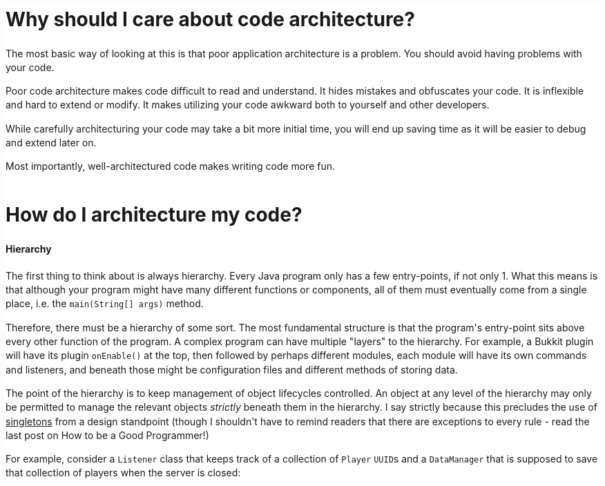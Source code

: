 # Why should I care about code architecture?

The most basic way of looking at this is that poor
application architecture is a problem. You should avoid
having problems with your code.

Poor code architecture makes code difficult to read and
understand. It hides mistakes and obfuscates your code.
It is inflexible and hard to extend or modify. It makes
utilizing your code awkward both to yourself and other
developers.

While carefully architecturing your code may take a bit
more initial time, you will end up saving time as it will
be easier to debug and extend later on.

Most importantly, well-architectured code makes writing
code more fun.

# How do I architecture my code?

#### Hierarchy

The first thing to think about is always hierarchy. Every
Java program only has a few entry-points, if not only 1.
What this means is that although your program might have
many different functions or components, all of them must
eventually come from a single place, i.e. the
`main(String[] args)` method.

Therefore, there must be a hierarchy of some sort. The
most fundamental structure is that the program's
entry-point sits above every other function of the program.
A complex program can have multiple "layers" to the
hierarchy. For example, a Bukkit plugin will have its plugin
`onEnable()` at the top, then followed by perhaps different
modules, each module will have its own commands and
listeners, and beneath those might be configuration files
and different methods of storing data.

The point of the hierarchy is to keep management of object
lifecycles controlled. An object at any level of the
hierarchy may only be permitted to manage the relevant
objects *strictly* beneath them in the hierarchy. I say
strictly because this precludes the use of
[singletons](https://stackoverflow.com/questions/137975/what-is-so-bad-about-singletons)
from a design standpoint (though I shouldn't have to remind
readers that there are exceptions to every rule - read the
last post on How to be a Good Programmer!)


For example, consider a `Listener` class that keeps track
of a collection of `Player` `UUID`s and a `DataManager`
that is supposed to save that collection of players when
the server is closed:
